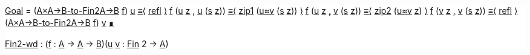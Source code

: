   <a id="7175" href="Base.Equality.Welldefined.html#7118" class="Function">Goal</a> <a id="7180" class="Symbol">=</a>  <a id="7183" class="Symbol">(</a><a id="7184" href="Base.Functions.Transformers.html#4368" class="Function">A×A→B-to-Fin2A→B</a> <a id="7201" href="Base.Equality.Welldefined.html#6949" class="Bound">f</a><a id="7202" class="Symbol">)</a> <a id="7204" href="Base.Equality.Welldefined.html#6951" class="Bound">u</a>  <a id="7207" href="Relation.Binary.Reasoning.Syntax.html#11048" class="Function">≡⟨</a> <a id="7210" href="Agda.Builtin.Equality.html#207" class="InductiveConstructor">refl</a> <a id="7215" href="Relation.Binary.Reasoning.Syntax.html#11048" class="Function">⟩</a>
          <a id="7227" href="Base.Equality.Welldefined.html#6949" class="Bound">f</a> <a id="7229" class="Symbol">(</a><a id="7230" href="Base.Equality.Welldefined.html#6951" class="Bound">u</a> <a id="7232" href="Base.Equality.Welldefined.html#6795" class="InductiveConstructor">z</a> <a id="7234" href="Agda.Builtin.Sigma.html#235" class="InductiveConstructor Operator">,</a> <a id="7236" href="Base.Equality.Welldefined.html#6951" class="Bound">u</a> <a id="7238" class="Symbol">(</a><a id="7239" href="Base.Equality.Welldefined.html#6806" class="InductiveConstructor">s</a> <a id="7241" href="Base.Equality.Welldefined.html#6795" class="InductiveConstructor">z</a><a id="7242" class="Symbol">))</a>       <a id="7251" href="Relation.Binary.Reasoning.Syntax.html#11048" class="Function">≡⟨</a> <a id="7254" href="Base.Equality.Welldefined.html#6976" class="Function">zip1</a> <a id="7259" class="Symbol">(</a><a id="7260" href="Base.Equality.Welldefined.html#6955" class="Bound">u≈v</a> <a id="7264" class="Symbol">(</a><a id="7265" href="Base.Equality.Welldefined.html#6806" class="InductiveConstructor">s</a> <a id="7267" href="Base.Equality.Welldefined.html#6795" class="InductiveConstructor">z</a><a id="7268" class="Symbol">))</a> <a id="7271" href="Relation.Binary.Reasoning.Syntax.html#11048" class="Function">⟩</a>
          <a id="7283" href="Base.Equality.Welldefined.html#6949" class="Bound">f</a> <a id="7285" class="Symbol">(</a><a id="7286" href="Base.Equality.Welldefined.html#6951" class="Bound">u</a> <a id="7288" href="Base.Equality.Welldefined.html#6795" class="InductiveConstructor">z</a> <a id="7290" href="Agda.Builtin.Sigma.html#235" class="InductiveConstructor Operator">,</a> <a id="7292" href="Base.Equality.Welldefined.html#6953" class="Bound">v</a> <a id="7294" class="Symbol">(</a><a id="7295" href="Base.Equality.Welldefined.html#6806" class="InductiveConstructor">s</a> <a id="7297" href="Base.Equality.Welldefined.html#6795" class="InductiveConstructor">z</a><a id="7298" class="Symbol">))</a>       <a id="7307" href="Relation.Binary.Reasoning.Syntax.html#11048" class="Function">≡⟨</a> <a id="7310" href="Base.Equality.Welldefined.html#7047" class="Function">zip2</a> <a id="7315" class="Symbol">(</a><a id="7316" href="Base.Equality.Welldefined.html#6955" class="Bound">u≈v</a> <a id="7320" href="Base.Equality.Welldefined.html#6795" class="InductiveConstructor">z</a><a id="7321" class="Symbol">)</a> <a id="7323" href="Relation.Binary.Reasoning.Syntax.html#11048" class="Function">⟩</a>
          <a id="7335" href="Base.Equality.Welldefined.html#6949" class="Bound">f</a> <a id="7337" class="Symbol">(</a><a id="7338" href="Base.Equality.Welldefined.html#6953" class="Bound">v</a> <a id="7340" href="Base.Equality.Welldefined.html#6795" class="InductiveConstructor">z</a> <a id="7342" href="Agda.Builtin.Sigma.html#235" class="InductiveConstructor Operator">,</a> <a id="7344" href="Base.Equality.Welldefined.html#6953" class="Bound">v</a> <a id="7346" class="Symbol">(</a><a id="7347" href="Base.Equality.Welldefined.html#6806" class="InductiveConstructor">s</a> <a id="7349" href="Base.Equality.Welldefined.html#6795" class="InductiveConstructor">z</a><a id="7350" class="Symbol">))</a>       <a id="7359" href="Relation.Binary.Reasoning.Syntax.html#11048" class="Function">≡⟨</a> <a id="7362" href="Agda.Builtin.Equality.html#207" class="InductiveConstructor">refl</a> <a id="7367" href="Relation.Binary.Reasoning.Syntax.html#11048" class="Function">⟩</a>
          <a id="7379" class="Symbol">(</a><a id="7380" href="Base.Functions.Transformers.html#4368" class="Function">A×A→B-to-Fin2A→B</a> <a id="7397" href="Base.Equality.Welldefined.html#6949" class="Bound">f</a><a id="7398" class="Symbol">)</a> <a id="7400" href="Base.Equality.Welldefined.html#6953" class="Bound">v</a>  <a id="7403" href="Relation.Binary.Reasoning.Syntax.html#12345" class="Function Operator">∎</a>

 <a id="7407" href="Base.Equality.Welldefined.html#7407" class="Function">Fin2-wd</a> <a id="7415" class="Symbol">:</a>  <a id="7418" class="Symbol">(</a><a id="7419" href="Base.Equality.Welldefined.html#7419" class="Bound">f</a> <a id="7421" class="Symbol">:</a> <a id="7423" href="Base.Equality.Welldefined.html#6736" class="Bound">A</a> <a id="7425" class="Symbol">→</a> <a id="7427" href="Base.Equality.Welldefined.html#6736" class="Bound">A</a> <a id="7429" class="Symbol">→</a> <a id="7431" href="Base.Equality.Welldefined.html#6748" class="Bound">B</a><a id="7432" class="Symbol">)(</a><a id="7434" href="Base.Equality.Welldefined.html#7434" class="Bound">u</a> <a id="7436" href="Base.Equality.Welldefined.html#7436" class="Bound">v</a> <a id="7438" class="Symbol">:</a> <a id="7440" href="Data.Fin.Base.html#1159" class="Datatype">Fin</a> <a id="7444" class="Number">2</a> <a id="7446" class="Symbol">→</a> <a id="7448" href="Base.Equality.Welldefined.html#6736" class="Bound">A</a><a id="7449" class="Symbol">)</a>